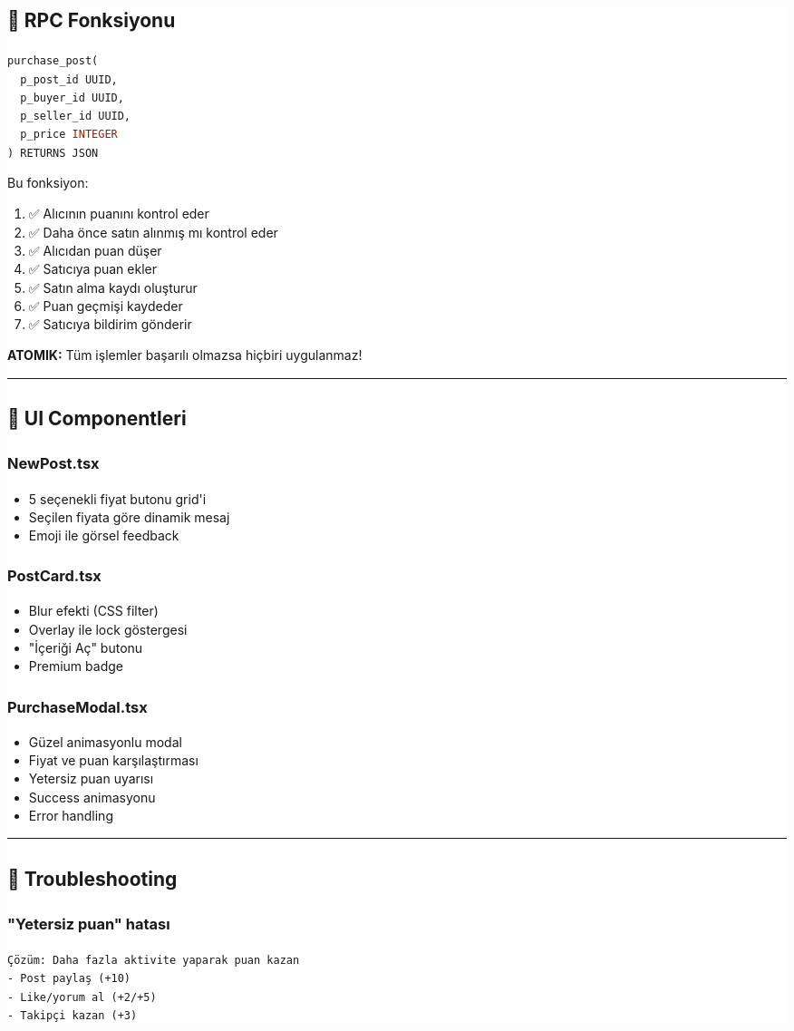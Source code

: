 
## 🔧 RPC Fonksiyonu

```sql
purchase_post(
  p_post_id UUID,
  p_buyer_id UUID,
  p_seller_id UUID,
  p_price INTEGER
) RETURNS JSON
```

Bu fonksiyon:
1. ✅ Alıcının puanını kontrol eder
2. ✅ Daha önce satın alınmış mı kontrol eder
3. ✅ Alıcıdan puan düşer
4. ✅ Satıcıya puan ekler
5. ✅ Satın alma kaydı oluşturur
6. ✅ Puan geçmişi kaydeder
7. ✅ Satıcıya bildirim gönderir

**ATOMIK:** Tüm işlemler başarılı olmazsa hiçbiri uygulanmaz!

---

## 🎨 UI Componentleri

### NewPost.tsx
- 5 seçenekli fiyat butonu grid'i
- Seçilen fiyata göre dinamik mesaj
- Emoji ile görsel feedback

### PostCard.tsx
- Blur efekti (CSS filter)
- Overlay ile lock göstergesi
- "İçeriği Aç" butonu
- Premium badge

### PurchaseModal.tsx
- Güzel animasyonlu modal
- Fiyat ve puan karşılaştırması
- Yetersiz puan uyarısı
- Success animasyonu
- Error handling

---

## 🐛 Troubleshooting

### "Yetersiz puan" hatası
```
Çözüm: Daha fazla aktivite yaparak puan kazan
- Post paylaş (+10)
- Like/yorum al (+2/+5)
- Takipçi kazan (+3)
```
